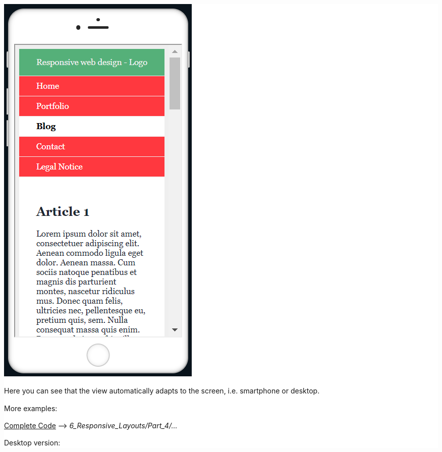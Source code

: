  ![Preview](6_Responsive_Layouts/images/Preview_6_3B.PNG)

Here you can see that the view automatically adapts to the screen, i.e. smartphone or desktop.

More examples: 

 [Complete Code](https://github.com/BellaMrx/CSS_Guide_Part_3/tree/main/6_Responsive_Layouts/Part_4) --> *6_Responsive_Layouts/Part_4/...*

Desktop version:

